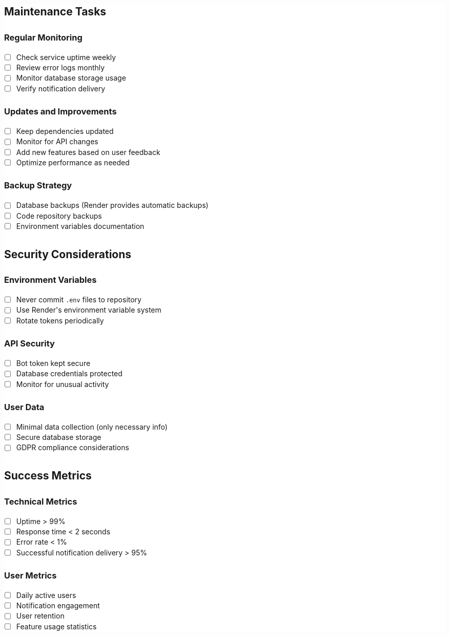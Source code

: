 ## Maintenance Tasks

### Regular Monitoring
- [ ] Check service uptime weekly
- [ ] Review error logs monthly
- [ ] Monitor database storage usage
- [ ] Verify notification delivery

### Updates and Improvements
- [ ] Keep dependencies updated
- [ ] Monitor for API changes
- [ ] Add new features based on user feedback
- [ ] Optimize performance as needed

### Backup Strategy
- [ ] Database backups (Render provides automatic backups)
- [ ] Code repository backups
- [ ] Environment variables documentation

## Security Considerations

### Environment Variables
- [ ] Never commit `.env` files to repository
- [ ] Use Render's environment variable system
- [ ] Rotate tokens periodically

### API Security
- [ ] Bot token kept secure
- [ ] Database credentials protected
- [ ] Monitor for unusual activity

### User Data
- [ ] Minimal data collection (only necessary info)
- [ ] Secure database storage
- [ ] GDPR compliance considerations

## Success Metrics

### Technical Metrics
- [ ] Uptime > 99%
- [ ] Response time < 2 seconds
- [ ] Error rate < 1%
- [ ] Successful notification delivery > 95%

### User Metrics
- [ ] Daily active users
- [ ] Notification engagement
- [ ] User retention
- [ ] Feature usage statistics

